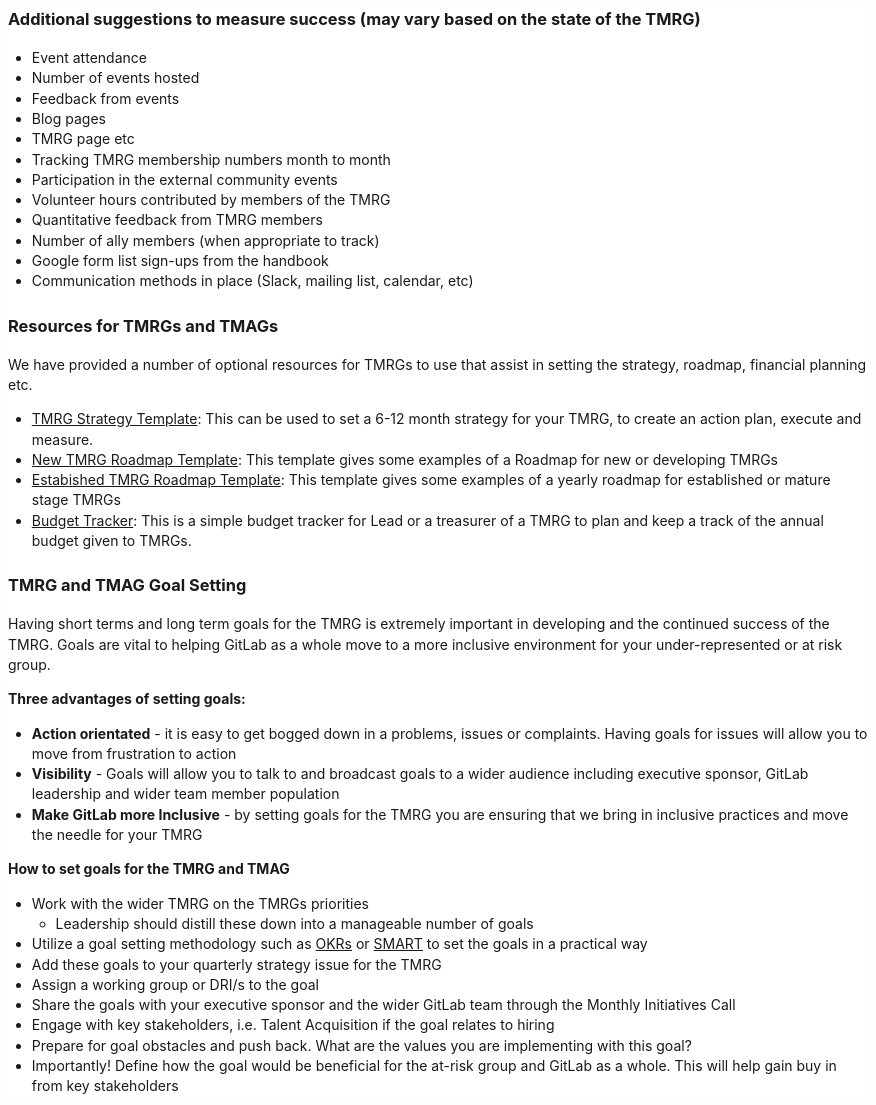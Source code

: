 ### Additional suggestions to measure success (may vary based on the state of the TMRG)

- Event attendance
- Number of events hosted
- Feedback from events
- Blog pages
- TMRG page etc
- Tracking TMRG membership numbers month to month
- Participation in the external community events
- Volunteer hours contributed by members of the TMRG
- Quantitative feedback from TMRG members
- Number of ally members (when appropriate to track)
- Google form list sign-ups from the handbook
- Communication methods in place (Slack, mailing list, calendar, etc)

### Resources for TMRGs and TMAGs

We have provided a number of optional resources for TMRGs to use that assist in setting the strategy, roadmap, financial planning etc.

- [TMRG Strategy Template](https://docs.google.com/presentation/d/1Zpz6z_0x3rbjYzUd6fSAojg8ME3FKfWPrI7cD4HmV48/edit?usp=sharing): This can be used to set a 6-12 month strategy for your TMRG, to create an action plan, execute and measure.
- [New TMRG Roadmap Template](https://docs.google.com/spreadsheets/d/19Qa6xLIaoxOBbPIoMjYTcL87lx1y1exGGB6z4iD64tY/edit?usp=sharing): This template gives some examples of a Roadmap for new or developing TMRGs
- [Estabished TMRG Roadmap Template](https://docs.google.com/spreadsheets/d/19Qa6xLIaoxOBbPIoMjYTcL87lx1y1exGGB6z4iD64tY/edit?usp=sharing): This template gives some examples of a yearly roadmap for established or mature stage TMRGs
- [Budget Tracker](https://docs.google.com/spreadsheets/d/1-BZrH1KsRBYl9r0EYEy6VXlKyvGGf585mwoj9Vz5rgA/edit?usp=sharing): This is a simple budget tracker for Lead or a treasurer of a TMRG to plan and keep a track of the annual budget given to TMRGs.

### TMRG and TMAG Goal Setting

Having short terms and long term goals for the TMRG is extremely important in developing and the continued success of the TMRG. Goals are vital to helping GitLab as a whole move to a more inclusive environment for your under-represented or at risk group.

**Three advantages of setting goals:**

- **Action orientated** - it is easy to get bogged down in a problems, issues or complaints. Having goals for issues will allow you to move from frustration to action
- **Visibility** - Goals will allow you to talk to and broadcast goals to a wider audience including executive sponsor, GitLab leadership and wider team member population
- **Make GitLab more Inclusive** - by setting goals for the TMRG you are ensuring that we bring in inclusive practices and move the needle for your TMRG

**How to set goals for the TMRG and TMAG**

- Work with the wider TMRG on the TMRGs priorities
  - Leadership should distill these down into a manageable number of goals
- Utilize a goal setting methodology such as [OKRs](/handbook/company/okrs) or [SMART](https://www.mindtools.com/pages/article/smart-goals.htm) to set the goals in a practical way
- Add these goals to your quarterly strategy issue for the TMRG
- Assign a working group or DRI/s to the goal
- Share the goals with your executive sponsor and the wider GitLab team through the Monthly Initiatives Call
- Engage with key stakeholders, i.e. Talent Acquisition if the goal relates to hiring
- Prepare for goal obstacles and push back. What are the values you are implementing with this goal?
- Importantly! Define how the goal would be beneficial for the at-risk group and GitLab as a whole. This will help gain buy in from key stakeholders

